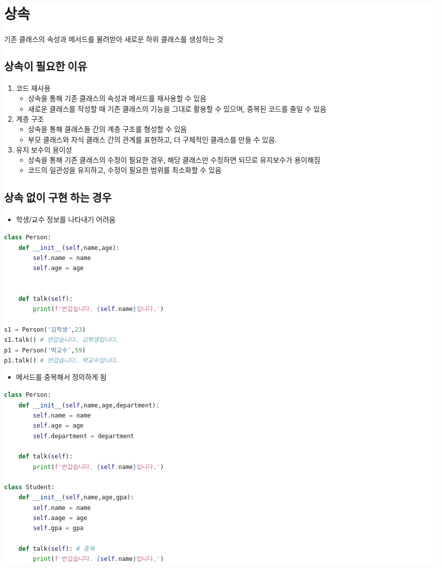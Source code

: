 # 상속
기존 클래스의 속성과 메서드를 물려받아 새로운 하위 클래스를 생성하는 것

## 상속이 필요한 이유
1. 코드 재사용
    * 상속을 통해 기존 클래스의 속성과 메서드를 재사용할 수 있음
    * 새로운 클래스를 작성할 때 기존 클래스의 기능을 그대로 활용할 수 있으며, 중복된 코드를 줄일 수 있음
2. 계층 구조
    * 상속을 통해 클래스들 간의 계층 구조를 형성할 수 있음
    * 부모 클래스와 자식 클래스 간의 관계를 표현하고, 더 구체적인 클래스를 만들 수 있음.
3. 유지 보수의 용이성
    * 상속을 통해 기존 클래스의 수정이 필요한 경우, 해당 클래스만 수정하면 되므로 유지보수가 용이해짐
    * 코드의 일관성을 유지하고, 수정이 필요한 범위를 최소화할 수 있음

## 상속 없이 구현 하는 경우
* 학생/교수 정보를 나타내기 어려움
```py
class Person:
    def __init__(self,name,age):
        self.name = name
        self.age = age

    
    def talk(self):
        print(f'반갑습니다. {self.name}입니다.')

s1 = Person('김학생',23)
s1.talk() # 반갑습니다. 김학생입니다.
p1 = Person('박교수',59)
p1.talk() # 반갑습니다. 박교수입니다.
```
* 메서드를 중복해서 정의하게 됨
```py
class Person:
    def __init__(self,name,age,department):
        self.name = name
        self.age = age
        self.department = department
    
    def talk(self):
        print(f'반갑습니다. {self.name}입니다.')

class Student:
    def __init__(self,name,age,gpa):
        self.name = name
        self.aage = age
        self.gpa = gpa
    
    def talk(self): # 중복
        print(f'반갑습니다. {self.name}입니다.')
```
